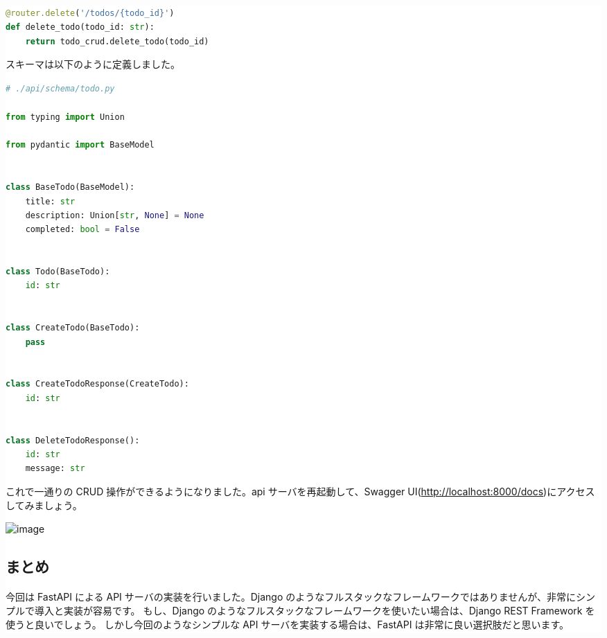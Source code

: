 ```python
@router.delete('/todos/{todo_id}')
def delete_todo(todo_id: str):
    return todo_crud.delete_todo(todo_id)
```

スキーマは以下のように定義しました。

```python
# ./api/schema/todo.py

from typing import Union

from pydantic import BaseModel


class BaseTodo(BaseModel):
    title: str
    description: Union[str, None] = None
    completed: bool = False


class Todo(BaseTodo):
    id: str


class CreateTodo(BaseTodo):
    pass


class CreateTodoResponse(CreateTodo):
    id: str


class DeleteTodoResponse():
    id: str
    message: str
```

これで一通りの CRUD 操作ができるようになりました。api サーバを再起動して、Swagger UI([http://localhost:8000/docs](http://localhost:8000/docs))にアクセスしてみましょう。

![image](https://res.cloudinary.com/dlsmszcqb/image/upload/v1662389713/fig4_c5744a9a66.png)

## まとめ

今回は FastAPI による API サーバの実装を行いました。Django のようなフルスタックなフレームワークではありませんが、非常にシンプルで導入と実装が容易です。
もし、Django のようなフルスタックなフレームワークを使いたい場合は、Django REST Framework を使うと良いでしょう。
しかし今回のようなシンプルな API サーバを実装する場合は、FastAPI は非常に良い選択肢だと思います。
